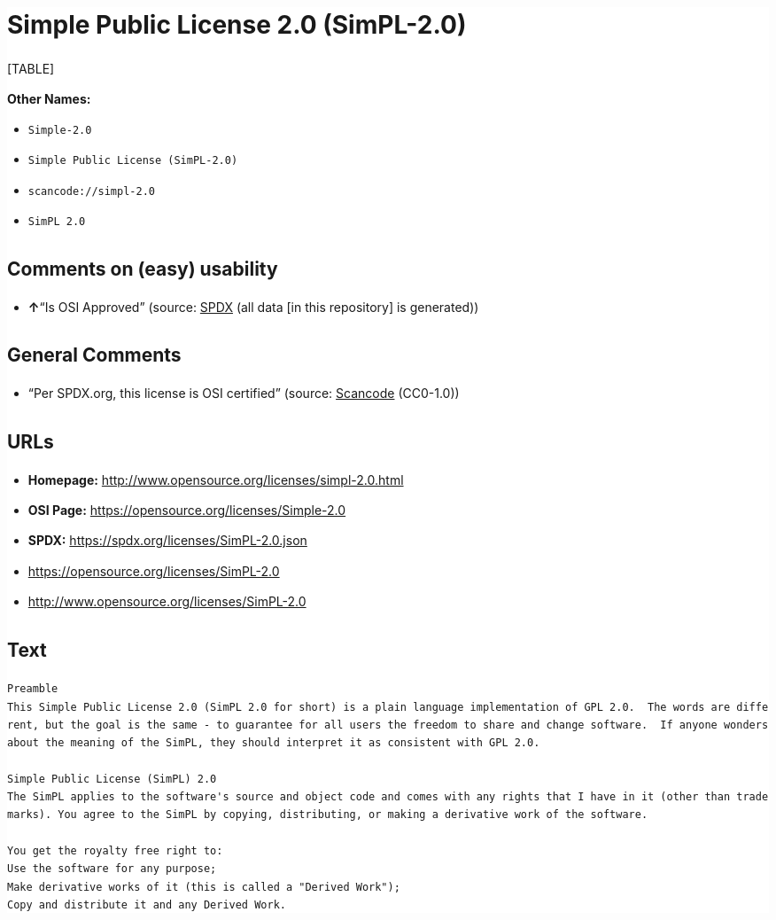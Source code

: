 # Simple Public License 2.0 (SimPL-2.0)

[TABLE]

**Other Names:**

-   `Simple-2.0`

-   `Simple Public License (SimPL-2.0)`

-   `scancode://simpl-2.0`

-   `SimPL 2.0`

## Comments on (easy) usability

-   **↑**“Is OSI Approved” (source:
    [SPDX](https://spdx.org/licenses/SimPL-2.0.html "SPDX") (all data
    \[in this repository\] is generated))

## General Comments

-   “Per SPDX.org, this license is OSI certified” (source:
    [Scancode](https://github.com/nexB/scancode-toolkit/blob/develop/src/licensedcode/data/licenses/simpl-2.0.yml "Scancode")
    (CC0-1.0))

## URLs

-   **Homepage:** http://www.opensource.org/licenses/simpl-2.0.html

-   **OSI Page:** https://opensource.org/licenses/Simple-2.0

-   **SPDX:** https://spdx.org/licenses/SimPL-2.0.json

-   https://opensource.org/licenses/SimPL-2.0

-   http://www.opensource.org/licenses/SimPL-2.0

## Text

    Preamble
    This Simple Public License 2.0 (SimPL 2.0 for short) is a plain language implementation of GPL 2.0.  The words are different, but the goal is the same - to guarantee for all users the freedom to share and change software.  If anyone wonders about the meaning of the SimPL, they should interpret it as consistent with GPL 2.0.

    Simple Public License (SimPL) 2.0
    The SimPL applies to the software's source and object code and comes with any rights that I have in it (other than trademarks). You agree to the SimPL by copying, distributing, or making a derivative work of the software.

    You get the royalty free right to:
    Use the software for any purpose;
    Make derivative works of it (this is called a "Derived Work");
    Copy and distribute it and any Derived Work.
